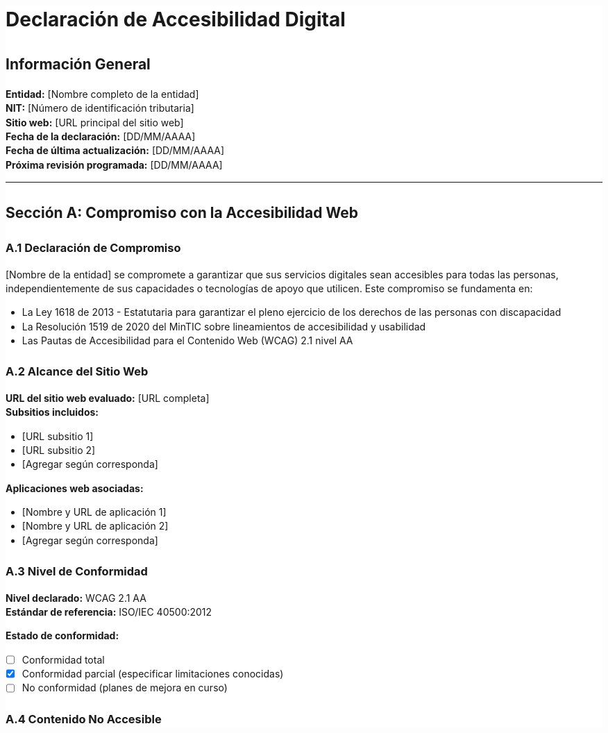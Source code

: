 # Declaración de Accesibilidad Digital

## Información General

**Entidad:** [Nombre completo de la entidad]  
**NIT:** [Número de identificación tributaria]  
**Sitio web:** [URL principal del sitio web]  
**Fecha de la declaración:** [DD/MM/AAAA]  
**Fecha de última actualización:** [DD/MM/AAAA]  
**Próxima revisión programada:** [DD/MM/AAAA]

---

## Sección A: Compromiso con la Accesibilidad Web

### A.1 Declaración de Compromiso

[Nombre de la entidad] se compromete a garantizar que sus servicios digitales sean accesibles para todas las personas, independientemente de sus capacidades o tecnologías de apoyo que utilicen. Este compromiso se fundamenta en:

- La Ley 1618 de 2013 - Estatutaria para garantizar el pleno ejercicio de los derechos de las personas con discapacidad
- La Resolución 1519 de 2020 del MinTIC sobre lineamientos de accesibilidad y usabilidad
- Las Pautas de Accesibilidad para el Contenido Web (WCAG) 2.1 nivel AA

### A.2 Alcance del Sitio Web

**URL del sitio web evaluado:** [URL completa]  
**Subsitios incluidos:** 
- [URL subsitio 1]
- [URL subsitio 2]
- [Agregar según corresponda]

**Aplicaciones web asociadas:**
- [Nombre y URL de aplicación 1]
- [Nombre y URL de aplicación 2]
- [Agregar según corresponda]

### A.3 Nivel de Conformidad

**Nivel declarado:** WCAG 2.1 AA  
**Estándar de referencia:** ISO/IEC 40500:2012

**Estado de conformidad:**
- [ ] Conformidad total
- [x] Conformidad parcial (especificar limitaciones conocidas)
- [ ] No conformidad (planes de mejora en curso)

### A.4 Contenido No Accesible
